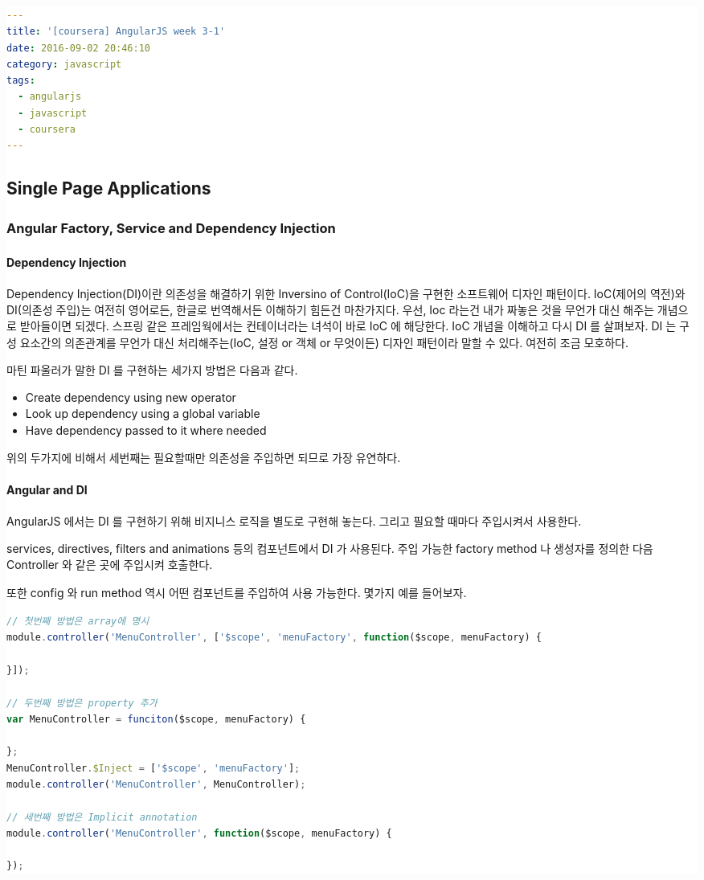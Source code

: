 ```yaml
---
title: '[coursera] AngularJS week 3-1'
date: 2016-09-02 20:46:10
category: javascript
tags:
  - angularjs
  - javascript
  - coursera
---
```


## Single Page Applications

### Angular Factory, Service and Dependency Injection

#### Dependency Injection

Dependency Injection(DI)이란 의존성을 해결하기 위한 Inversino of Control(IoC)을 구현한 소프트웨어 디자인 패턴이다. IoC(제어의 역전)와 DI(의존성 주입)는 여전히 영어로든, 한글로 번역해서든 이해하기 힘든건 마찬가지다. 우선, Ioc 라는건 내가 짜놓은 것을 무언가 대신 해주는 개념으로 받아들이면 되겠다. 스프링 같은 프레임웍에서는 컨테이너라는 녀석이 바로 IoC 에 해당한다. IoC 개념을 이해하고 다시 DI 를 살펴보자. DI 는 구성 요소간의 의존관계를 무언가 대신 처리해주는(IoC, 설정 or 객체 or 무엇이든) 디자인 패턴이라 말할 수 있다. 여전히 조금 모호하다.

마틴 파울러가 말한 DI 를 구현하는 세가지 방법은 다음과 같다.

- Create dependency using new operator
- Look up dependency using a global variable
- Have dependency passed to it where needed

위의 두가지에 비해서 세번째는 필요할때만 의존성을 주입하면 되므로 가장 유연하다.

#### Angular and DI

AngularJS 에서는 DI 를 구현하기 위해 비지니스 로직을 별도로 구현해 놓는다. 그리고 필요할 때마다 주입시켜서 사용한다.

services, directives, filters and animations 등의 컴포넌트에서 DI 가 사용된다. 주입 가능한 factory method 나 생성자를 정의한 다음 Controller 와 같은 곳에 주입시켜 호출한다.

또한 config 와 run method 역시 어떤 컴포넌트를 주입하여 사용 가능한다.
몇가지 예를 들어보자.

```javascript
// 첫번째 방법은 array에 명시
module.controller('MenuController', ['$scope', 'menuFactory', function($scope, menuFactory) {

}]);

// 두번째 방법은 property 추가
var MenuController = funciton($scope, menuFactory) {

};
MenuController.$Inject = ['$scope', 'menuFactory'];
module.controller('MenuController', MenuController);

// 세번째 방법은 Implicit annotation
module.controller('MenuController', function($scope, menuFactory) {

});
```
